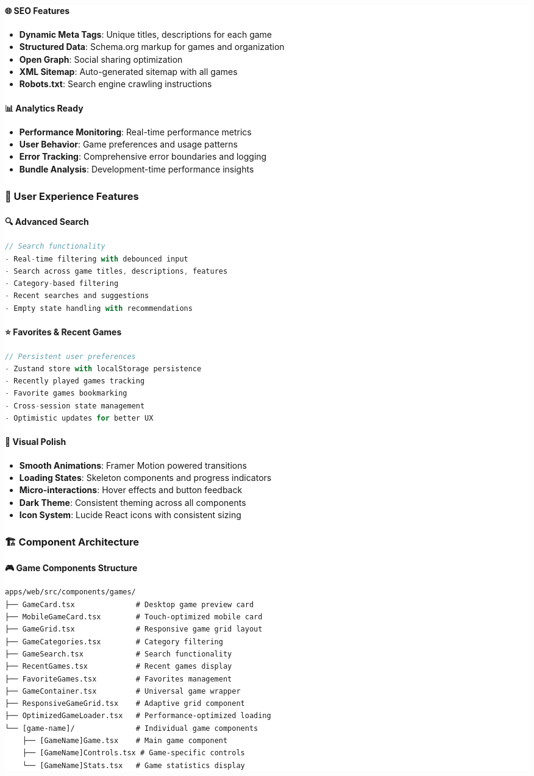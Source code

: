 #### 🌐 SEO Features
- **Dynamic Meta Tags**: Unique titles, descriptions for each game
- **Structured Data**: Schema.org markup for games and organization
- **Open Graph**: Social sharing optimization
- **XML Sitemap**: Auto-generated sitemap with all games
- **Robots.txt**: Search engine crawling instructions

#### 📊 Analytics Ready
- **Performance Monitoring**: Real-time performance metrics
- **User Behavior**: Game preferences and usage patterns
- **Error Tracking**: Comprehensive error boundaries and logging
- **Bundle Analysis**: Development-time performance insights

### 🎯 User Experience Features

#### 🔍 Advanced Search
```typescript
// Search functionality
- Real-time filtering with debounced input
- Search across game titles, descriptions, features
- Category-based filtering
- Recent searches and suggestions
- Empty state handling with recommendations
```

#### ⭐ Favorites & Recent Games
```typescript
// Persistent user preferences
- Zustand store with localStorage persistence
- Recently played games tracking
- Favorite games bookmarking
- Cross-session state management
- Optimistic updates for better UX
```

#### 🎨 Visual Polish
- **Smooth Animations**: Framer Motion powered transitions
- **Loading States**: Skeleton components and progress indicators
- **Micro-interactions**: Hover effects and button feedback
- **Dark Theme**: Consistent theming across all components
- **Icon System**: Lucide React icons with consistent sizing

### 🏗️ Component Architecture

#### 🎮 Game Components Structure
```
apps/web/src/components/games/
├── GameCard.tsx              # Desktop game preview card
├── MobileGameCard.tsx        # Touch-optimized mobile card
├── GameGrid.tsx              # Responsive game grid layout
├── GameCategories.tsx        # Category filtering
├── GameSearch.tsx            # Search functionality
├── RecentGames.tsx           # Recent games display
├── FavoriteGames.tsx         # Favorites management
├── GameContainer.tsx         # Universal game wrapper
├── ResponsiveGameGrid.tsx    # Adaptive grid component
├── OptimizedGameLoader.tsx   # Performance-optimized loading
└── [game-name]/              # Individual game components
    ├── [GameName]Game.tsx    # Main game component
    ├── [GameName]Controls.tsx # Game-specific controls
    └── [GameName]Stats.tsx   # Game statistics display
```
